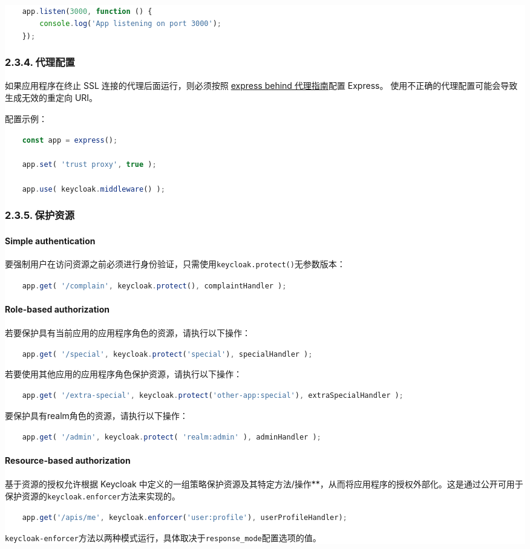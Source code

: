 ```js
    app.listen(3000, function () {
        console.log('App listening on port 3000');
    });
```

### 2.3.4. 代理配置

如果应用程序在终止 SSL 连接的代理后面运行，则必须按照 [express behind 代理指南](https://expressjs.com/en/guide/behind-proxies.html)配置 Express。 使用不正确的代理配置可能会导致生成无效的重定向 URI。

配置示例：

```js
    const app = express();

    app.set( 'trust proxy', true );

    app.use( keycloak.middleware() );
```

### 2.3.5. 保护资源

#### Simple authentication

要强制用户在访问资源之前必须进行身份验证，只需使用`keycloak.protect()`无参数版本：

```js
    app.get( '/complain', keycloak.protect(), complaintHandler );
```

#### Role-based authorization

若要保护具有当前应用的应用程序角色的资源，请执行以下操作：

```js
    app.get( '/special', keycloak.protect('special'), specialHandler );
```

若要使用其他应用的应用程序角色保护资源，请执行以下操作：

```js
    app.get( '/extra-special', keycloak.protect('other-app:special'), extraSpecialHandler );
```

要保护具有realm角色的资源，请执行以下操作：

```js
    app.get( '/admin', keycloak.protect( 'realm:admin' ), adminHandler );
```

#### Resource-based authorization

基于资源的授权允许根据 Keycloak 中定义的一组策略保护资源及其特定方法/操作**，从而将应用程序的授权外部化。这是通过公开可用于保护资源的`keycloak.enforcer`方法来实现的。

```js
    app.get('/apis/me', keycloak.enforcer('user:profile'), userProfileHandler);
```

`keycloak-enforcer`方法以两种模式运行，具体取决于`response_mode`配置选项的值。
